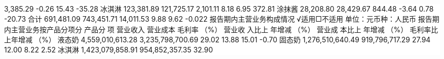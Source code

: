 3,385.29
-0.26
15.43
-35.28
冰淇淋
123,381.89
121,725.17
2,101.11
8.18
6.95
372.81
涂抹酱
28,208.80
28,429.67
844.48
-3.64
0.78
-20.73
合计
691,481.09
743,451.71
14,011.53
9.88
9.62
-0.022
报告期内主营业务构成情况
√适用□不适用
单位：元币种：人民币
报告期内主营业务按产品分项分
产品分
项
营业收入
营业成本
毛利率
（%）
营业收
入比上
年增减
（%）
营业成
本比上
年增减
（%）
毛利率比
上年增减
（%）
液态奶
4,559,010,613.28
3,235,798,700.69
29.02
13.88
15.01
-0.70
固态奶
1,276,510,640.49
919,796,717.29
27.94
12.00
8.22
2.52
冰淇淋
1,423,079,858.91
954,852,357.35
32.90